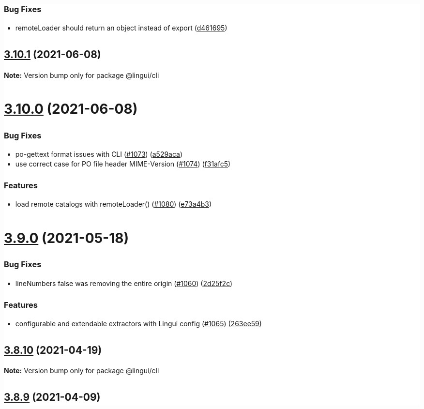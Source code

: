 ### Bug Fixes

- remoteLoader should return an object instead of export ([d461695](https://github.com/lingui/js-lingui/commit/d46169598e4b43c5fb5cb686f9b1e8811292e9c6))

## [3.10.1](https://github.com/lingui/js-lingui/compare/v3.10.0...v3.10.1) (2021-06-08)

**Note:** Version bump only for package @lingui/cli

# [3.10.0](https://github.com/lingui/js-lingui/compare/v3.9.0...v3.10.0) (2021-06-08)

### Bug Fixes

- po-gettext format issues with CLI ([#1073](https://github.com/lingui/js-lingui/issues/1073)) ([a529aca](https://github.com/lingui/js-lingui/commit/a529aca239b232926b786811f9ac03c9b771417b))
- use correct case for PO file header MIME-Version ([#1074](https://github.com/lingui/js-lingui/issues/1074)) ([f31afc5](https://github.com/lingui/js-lingui/commit/f31afc53837f0e67660d2825125f74fc11db8e0b))

### Features

- load remote catalogs with remoteLoader() ([#1080](https://github.com/lingui/js-lingui/issues/1080)) ([e73a4b3](https://github.com/lingui/js-lingui/commit/e73a4b34cf8d83a45044c220148761d79b4fd8a9))

# [3.9.0](https://github.com/lingui/js-lingui/compare/v3.8.10...v3.9.0) (2021-05-18)

### Bug Fixes

- lineNumbers false was removing the entire origin ([#1060](https://github.com/lingui/js-lingui/issues/1060)) ([2d25f2c](https://github.com/lingui/js-lingui/commit/2d25f2c5d8f7c624250a1218f83cbe43433c264b))

### Features

- configurable and extendable extractors with Lingui config ([#1065](https://github.com/lingui/js-lingui/issues/1065)) ([263ee59](https://github.com/lingui/js-lingui/commit/263ee59163c94220f5ba3999aa60ca40dc352e0c))

## [3.8.10](https://github.com/lingui/js-lingui/compare/v3.8.9...v3.8.10) (2021-04-19)

**Note:** Version bump only for package @lingui/cli

## [3.8.9](https://github.com/lingui/js-lingui/compare/v3.8.8...v3.8.9) (2021-04-09)

